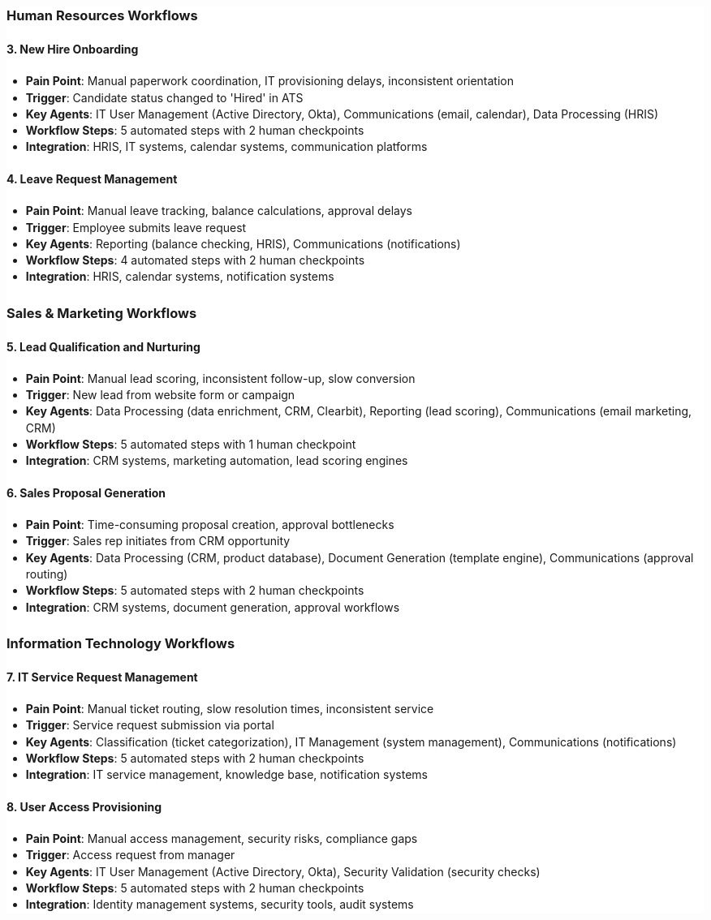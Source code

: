 ### **Human Resources Workflows**

#### **3. New Hire Onboarding**
- **Pain Point**: Manual paperwork coordination, IT provisioning delays, inconsistent orientation
- **Trigger**: Candidate status changed to 'Hired' in ATS
- **Key Agents**: IT User Management (Active Directory, Okta), Communications (email, calendar), Data Processing (HRIS)
- **Workflow Steps**: 5 automated steps with 2 human checkpoints
- **Integration**: HRIS, IT systems, calendar systems, communication platforms

#### **4. Leave Request Management**
- **Pain Point**: Manual leave tracking, balance calculations, approval delays
- **Trigger**: Employee submits leave request
- **Key Agents**: Reporting (balance checking, HRIS), Communications (notifications)
- **Workflow Steps**: 4 automated steps with 2 human checkpoints
- **Integration**: HRIS, calendar systems, notification systems

### **Sales & Marketing Workflows**

#### **5. Lead Qualification and Nurturing**
- **Pain Point**: Manual lead scoring, inconsistent follow-up, slow conversion
- **Trigger**: New lead from website form or campaign
- **Key Agents**: Data Processing (data enrichment, CRM, Clearbit), Reporting (lead scoring), Communications (email marketing, CRM)
- **Workflow Steps**: 5 automated steps with 1 human checkpoint
- **Integration**: CRM systems, marketing automation, lead scoring engines

#### **6. Sales Proposal Generation**
- **Pain Point**: Time-consuming proposal creation, approval bottlenecks
- **Trigger**: Sales rep initiates from CRM opportunity
- **Key Agents**: Data Processing (CRM, product database), Document Generation (template engine), Communications (approval routing)
- **Workflow Steps**: 5 automated steps with 2 human checkpoints
- **Integration**: CRM systems, document generation, approval workflows

### **Information Technology Workflows**

#### **7. IT Service Request Management**
- **Pain Point**: Manual ticket routing, slow resolution times, inconsistent service
- **Trigger**: Service request submission via portal
- **Key Agents**: Classification (ticket categorization), IT Management (system management), Communications (notifications)
- **Workflow Steps**: 5 automated steps with 2 human checkpoints
- **Integration**: IT service management, knowledge base, notification systems

#### **8. User Access Provisioning**
- **Pain Point**: Manual access management, security risks, compliance gaps
- **Trigger**: Access request from manager
- **Key Agents**: IT User Management (Active Directory, Okta), Security Validation (security checks)
- **Workflow Steps**: 5 automated steps with 2 human checkpoints
- **Integration**: Identity management systems, security tools, audit systems
